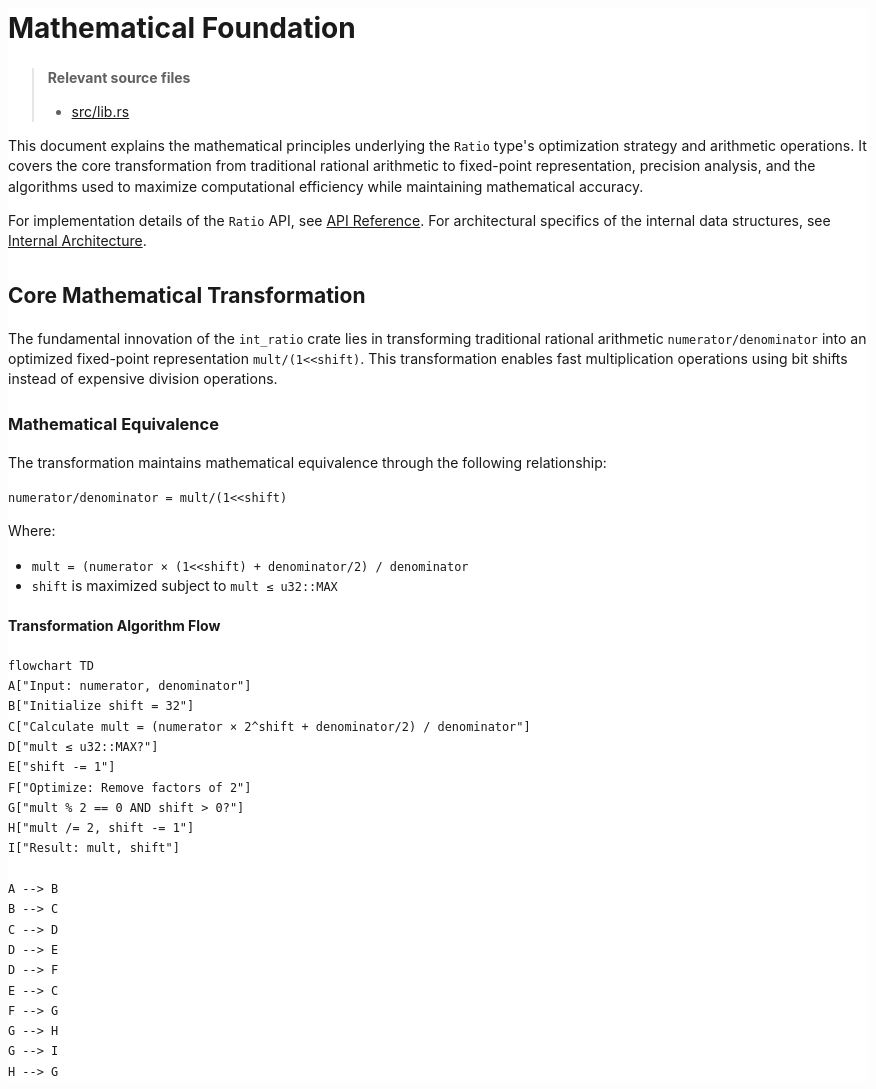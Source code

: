# Mathematical Foundation

> **Relevant source files**
> * [src/lib.rs](https://github.com/arceos-org/int_ratio/blob/c753d341/src/lib.rs)

This document explains the mathematical principles underlying the `Ratio` type's optimization strategy and arithmetic operations. It covers the core transformation from traditional rational arithmetic to fixed-point representation, precision analysis, and the algorithms used to maximize computational efficiency while maintaining mathematical accuracy.

For implementation details of the `Ratio` API, see [API Reference](/arceos-org/int_ratio/2.2-api-reference). For architectural specifics of the internal data structures, see [Internal Architecture](/arceos-org/int_ratio/2.1-internal-architecture).

## Core Mathematical Transformation

The fundamental innovation of the `int_ratio` crate lies in transforming traditional rational arithmetic `numerator/denominator` into an optimized fixed-point representation `mult/(1<<shift)`. This transformation enables fast multiplication operations using bit shifts instead of expensive division operations.

### Mathematical Equivalence

The transformation maintains mathematical equivalence through the following relationship:

```
numerator/denominator = mult/(1<<shift)
```

Where:

* `mult = (numerator × (1<<shift) + denominator/2) / denominator`
* `shift` is maximized subject to `mult ≤ u32::MAX`

#### Transformation Algorithm Flow

```mermaid
flowchart TD
A["Input: numerator, denominator"]
B["Initialize shift = 32"]
C["Calculate mult = (numerator × 2^shift + denominator/2) / denominator"]
D["mult ≤ u32::MAX?"]
E["shift -= 1"]
F["Optimize: Remove factors of 2"]
G["mult % 2 == 0 AND shift > 0?"]
H["mult /= 2, shift -= 1"]
I["Result: mult, shift"]

A --> B
B --> C
C --> D
D --> E
D --> F
E --> C
F --> G
G --> H
G --> I
H --> G
```
